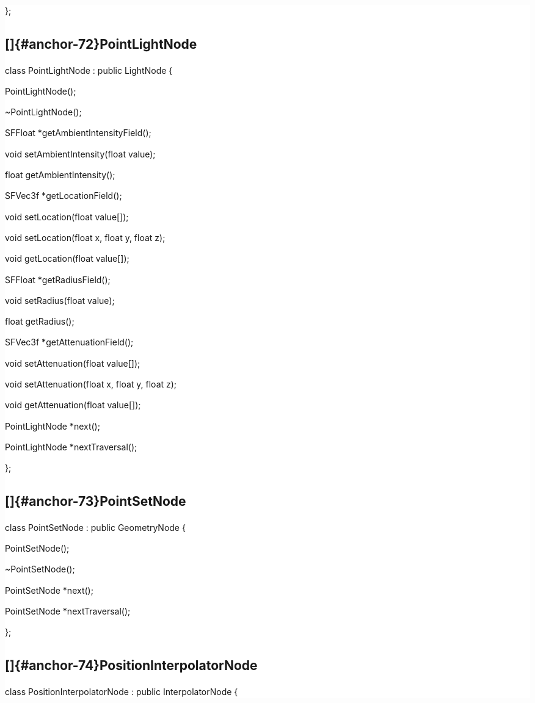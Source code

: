 };

## []{#anchor-72}PointLightNode

class PointLightNode : public LightNode {

PointLightNode();

\~PointLightNode();

SFFloat \*getAmbientIntensityField();

void setAmbientIntensity(float value);

float getAmbientIntensity();

SFVec3f \*getLocationField();

void setLocation(float value\[\]);

void setLocation(float x, float y, float z);

void getLocation(float value\[\]);

SFFloat \*getRadiusField();

void setRadius(float value);

float getRadius();

SFVec3f \*getAttenuationField();

void setAttenuation(float value\[\]);

void setAttenuation(float x, float y, float z);

void getAttenuation(float value\[\]);

PointLightNode \*next();

PointLightNode \*nextTraversal();

};

## []{#anchor-73}PointSetNode

class PointSetNode : public GeometryNode {

PointSetNode();

\~PointSetNode();

PointSetNode \*next();

PointSetNode \*nextTraversal();

};

## []{#anchor-74}PositionInterpolatorNode

class PositionInterpolatorNode : public InterpolatorNode {
